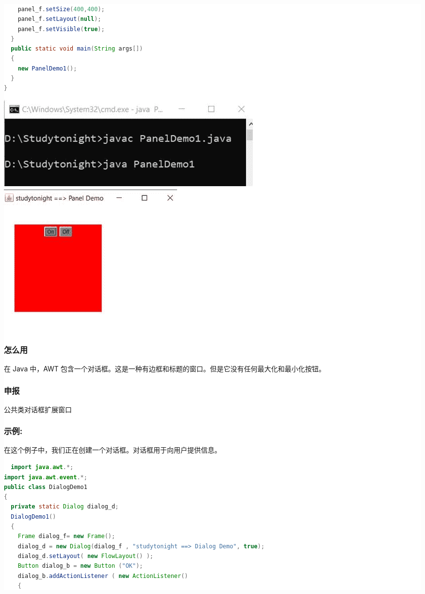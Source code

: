 ```java
    panel_f.setSize(400,400);    
    panel_f.setLayout(null);    
    panel_f.setVisible(true);    
  }  
  public static void main(String args[])  
  {  
    new PanelDemo1();  
  }  
} 

```

![awt-panel](img/f2b5c0009c231b7f2b5857db1ee0a8c2.png) ![awt-panel](img/25e5c8437c509896793e25bac22c9f94.png)

### 怎么用

在 Java 中，AWT 包含一个对话框。这是一种有边框和标题的窗口。但是它没有任何最大化和最小化按钮。

### 申报

公共类对话框扩展窗口

### 示例:

在这个例子中，我们正在创建一个对话框。对话框用于向用户提供信息。

```java
  import java.awt.*;  
import java.awt.event.*;  
public class DialogDemo1
{  
  private static Dialog dialog_d;  
  DialogDemo1() 
  {  
    Frame dialog_f= new Frame();  
    dialog_d = new Dialog(dialog_f , "studytonight ==> Dialog Demo", true);  
    dialog_d.setLayout( new FlowLayout() );  
    Button dialog_b = new Button ("OK");  
    dialog_b.addActionListener ( new ActionListener()  
    {  
```